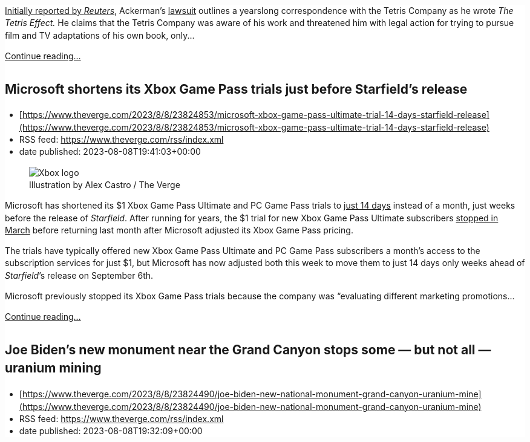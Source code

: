 <p id="GEW9CL"><a href="https://redirect.viglink.com/?format=go&amp;jsonp=vglnk_169152255222510&amp;key=c1c7d488bb2df8a8b659d5d41634d304&amp;libId=ll2n3c8s010023dg000UL1s9fei2awkymh&amp;loc=https%3A%2F%2F9to5mac.com%2F2023%2F08%2F08%2Ftetris-apple-tv-plus-movie-lawsuit%2F&amp;v=1&amp;out=https%3A%2F%2Fwww.reuters.com%2Flegal%2Flitigation%2Fapples-tetris-movie-ripped-off-tech-writers-book-lawsuit-says-2023-08-08%2F&amp;title=Gizmodo%20editor-in-chief%20sues%20Apple%2C%20alleging%20%E2%80%98Tetris%E2%80%99%20movie%20on%20TV%2B%20rips%20off%20his%20book%20-%209to5Mac&amp;txt=Reuters">Initially reported by <em>Reuters</em></a>, Ackerman’s <a href="https://fingfx.thomsonreuters.com/gfx/legaldocs/mopajkzbgva/APPLE%20TETRIS%20LAWSUIT%20complaint.pdf">lawsuit</a> outlines a yearslong correspondence with the Tetris Company as he wrote <em>The Tetris Effect. </em>He claims that the Tetris Company was aware of his work and threatened him with legal action for trying to pursue film and TV adaptations of his own book, only...</p>
  <p>
    <a href="https://www.theverge.com/2023/8/8/23824821/apple-tetris-film-dan-ackerman-book-lawsuit">Continue reading&hellip;</a>
  </p>

## Microsoft shortens its Xbox Game Pass trials just before Starfield’s release
 - [https://www.theverge.com/2023/8/8/23824853/microsoft-xbox-game-pass-ultimate-trial-14-days-starfield-release](https://www.theverge.com/2023/8/8/23824853/microsoft-xbox-game-pass-ultimate-trial-14-days-starfield-release)
 - RSS feed: https://www.theverge.com/rss/index.xml
 - date published: 2023-08-08T19:41:03+00:00

<figure>
      <img alt="Xbox logo" src="https://cdn.vox-cdn.com/thumbor/KGRHCeZWuJ5YHWuEmyo5UYDTkf0=/0x0:3000x2000/1310x873/cdn.vox-cdn.com/uploads/chorus_image/image/72526042/xboxlogo.0.jpg" />
        <figcaption>Illustration by Alex Castro / The Verge</figcaption>
    </figure>

  <p id="KgsfFj">Microsoft has shortened its $1 Xbox Game Pass Ultimate and PC Game Pass trials to <a href="https://go.redirectingat.com?id=66960X1514734&amp;xs=1&amp;url=https%3A%2F%2Fwww.xbox.com%2Fen-US%2Fxbox-game-pass%3F%23join&amp;referrer=theverge.com&amp;sref=https%3A%2F%2Fwww.theverge.com%2F2023%2F8%2F8%2F23824853%2Fmicrosoft-xbox-game-pass-ultimate-trial-14-days-starfield-release" rel="sponsored nofollow noopener" target="_blank">just 14 days</a> instead of a month, just weeks before the release of <em>Starfield</em>. After running for years, the $1 trial for new Xbox Game Pass Ultimate subscribers <a href="https://www.theverge.com/2023/3/26/23657627/microsoft-xbox-game-pass-trial-offer-stopped">stopped in March</a> before returning last month after Microsoft adjusted its Xbox Game Pass pricing.</p>
<p id="x3omyi">The trials have typically offered new Xbox Game Pass Ultimate and PC Game Pass subscribers a month’s access to the subscription services for just $1, but Microsoft has now adjusted both this week to move them to just 14 days only weeks ahead of <em>Starfield</em>’s<em> </em>release on September 6th.</p>
<div class="c-float-left c-float-hang"><aside id="H6lYkP"><div></div></aside></div>
<p id="lg41w0">Microsoft previously stopped its Xbox Game Pass trials because the company was “evaluating different marketing promotions...</p>
  <p>
    <a href="https://www.theverge.com/2023/8/8/23824853/microsoft-xbox-game-pass-ultimate-trial-14-days-starfield-release">Continue reading&hellip;</a>
  </p>

## Joe Biden’s new monument near the Grand Canyon stops some — but not all — uranium mining
 - [https://www.theverge.com/2023/8/8/23824490/joe-biden-new-national-monument-grand-canyon-uranium-mine](https://www.theverge.com/2023/8/8/23824490/joe-biden-new-national-monument-grand-canyon-uranium-mine)
 - RSS feed: https://www.theverge.com/rss/index.xml
 - date published: 2023-08-08T19:32:09+00:00
